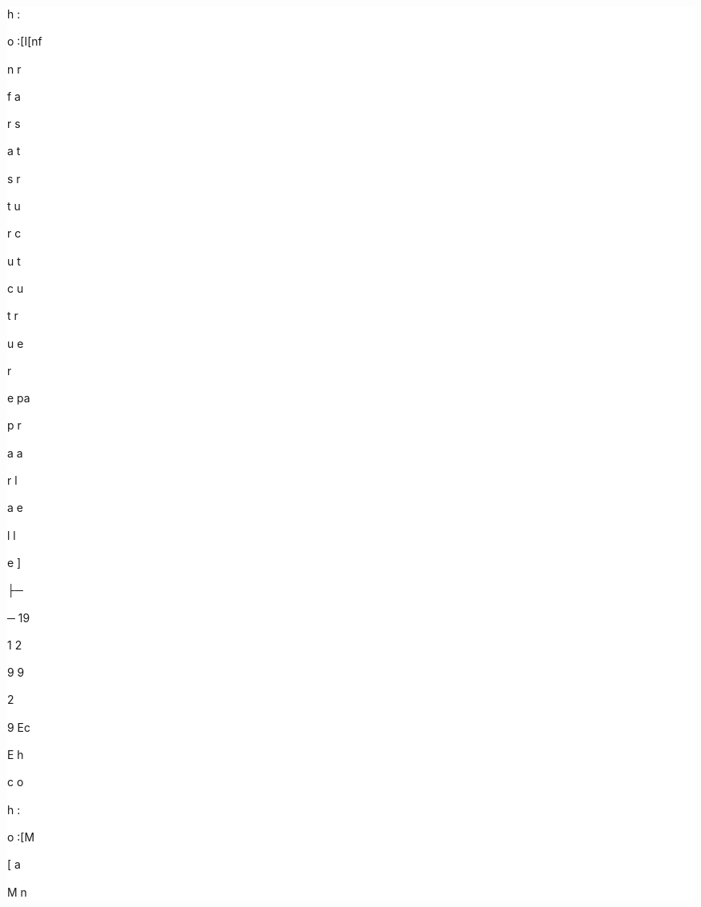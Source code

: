 h :

o :\[I\[nf

n r

f a

r s

a t

s r

t u

r c

u t

c u

t r

u e

r 

e pa

p r

a a

r l

a e

l l

e \]

├─ 

─ 19

1 2

9 9

2 

9 Ec

E h

c o

h :

o :\[M

\[ a

M n
